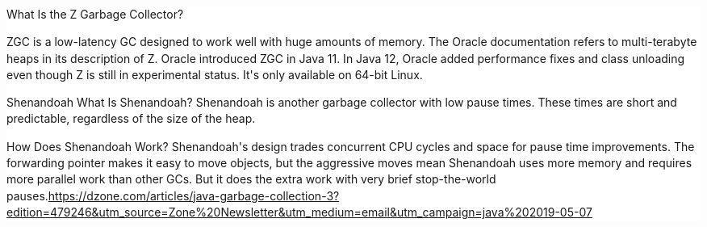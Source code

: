  What Is the Z Garbage Collector?
 
 ZGC is a low-latency GC designed to work well with huge amounts of memory. The Oracle documentation refers to multi-terabyte heaps in its description of Z. Oracle introduced ZGC in Java 11. In Java 12, Oracle added performance fixes and class unloading even though Z is still in experimental status. It's only available on 64-bit Linux.
 
 Shenandoah
 What Is Shenandoah?
 Shenandoah is another garbage collector with low pause times. These times are short and predictable, regardless of the size of the heap. 
 
 How Does Shenandoah Work?
 Shenandoah's design trades concurrent CPU cycles and space for pause time improvements. The forwarding pointer makes it easy to move objects, but the aggressive moves mean Shenandoah uses more memory and requires more parallel work than other GCs. But it does the extra work with very brief stop-the-world pauses.https://dzone.com/articles/java-garbage-collection-3?edition=479246&utm_source=Zone%20Newsletter&utm_medium=email&utm_campaign=java%202019-05-07